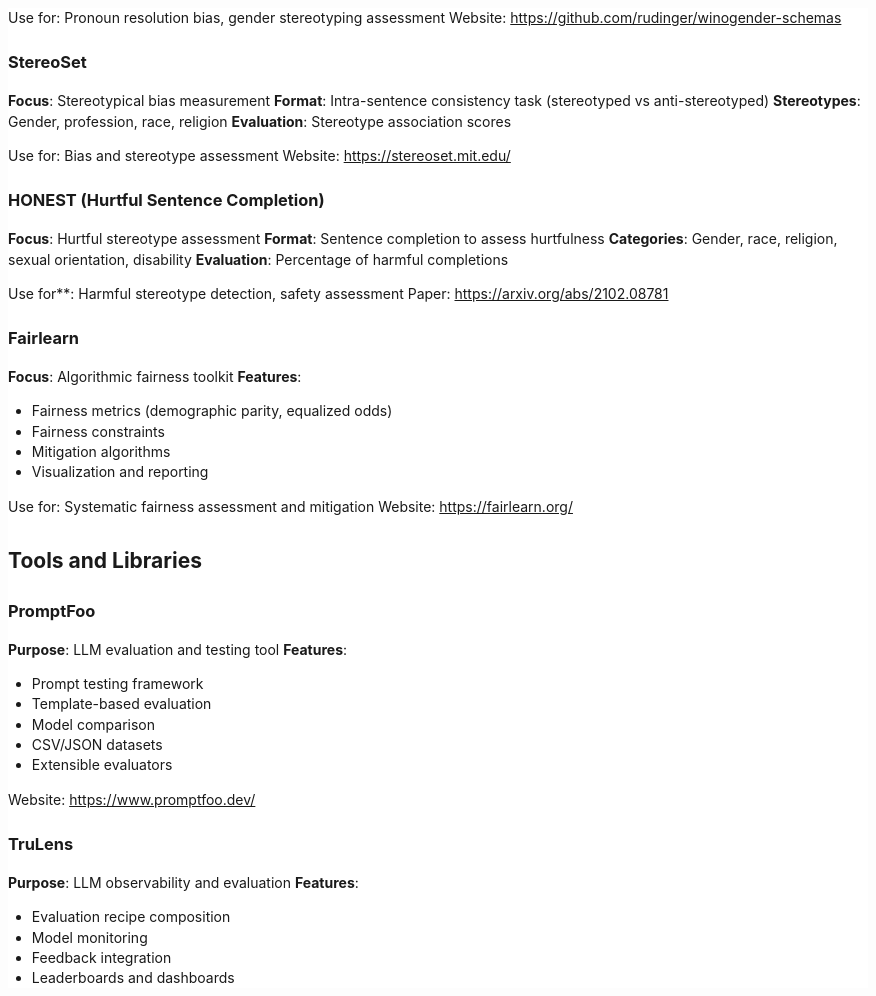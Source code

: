 Use for: Pronoun resolution bias, gender stereotyping assessment
Website: https://github.com/rudinger/winogender-schemas

### StereoSet

**Focus**: Stereotypical bias measurement
**Format**: Intra-sentence consistency task (stereotyped vs anti-stereotyped)
**Stereotypes**: Gender, profession, race, religion
**Evaluation**: Stereotype association scores

Use for: Bias and stereotype assessment
Website: https://stereoset.mit.edu/

### HONEST (Hurtful Sentence Completion)

**Focus**: Hurtful stereotype assessment
**Format**: Sentence completion to assess hurtfulness
**Categories**: Gender, race, religion, sexual orientation, disability
**Evaluation**: Percentage of harmful completions

Use for**: Harmful stereotype detection, safety assessment
Paper: https://arxiv.org/abs/2102.08781

### Fairlearn

**Focus**: Algorithmic fairness toolkit
**Features**:
- Fairness metrics (demographic parity, equalized odds)
- Fairness constraints
- Mitigation algorithms
- Visualization and reporting

Use for: Systematic fairness assessment and mitigation
Website: https://fairlearn.org/

## Tools and Libraries

### PromptFoo

**Purpose**: LLM evaluation and testing tool
**Features**:
- Prompt testing framework
- Template-based evaluation
- Model comparison
- CSV/JSON datasets
- Extensible evaluators

Website: https://www.promptfoo.dev/

### TruLens

**Purpose**: LLM observability and evaluation
**Features**:
- Evaluation recipe composition
- Model monitoring
- Feedback integration
- Leaderboards and dashboards
